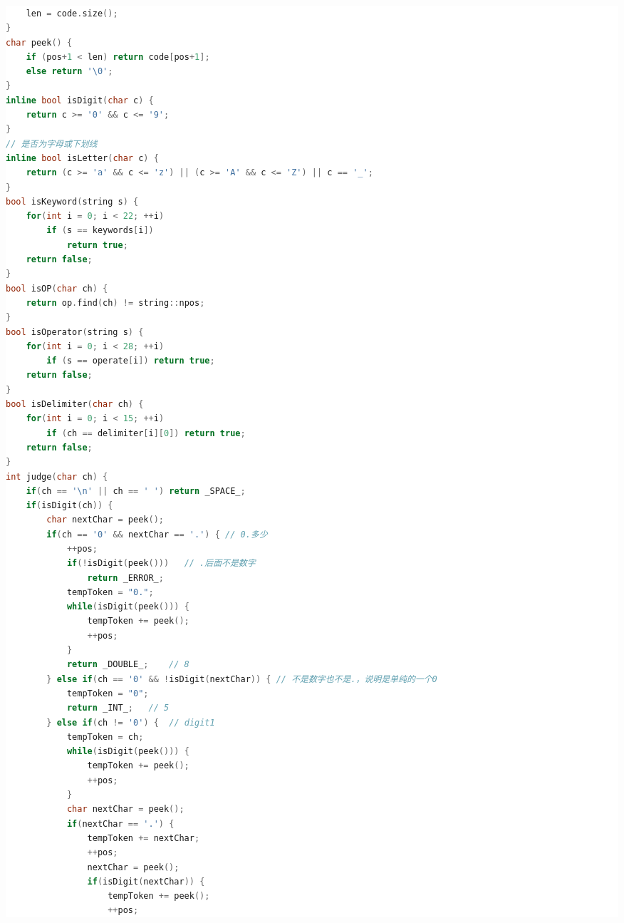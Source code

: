 ```cpp
    len = code.size();
}
char peek() {
    if (pos+1 < len) return code[pos+1];
    else return '\0';
}
inline bool isDigit(char c) {
    return c >= '0' && c <= '9';
}
// 是否为字母或下划线
inline bool isLetter(char c) {
    return (c >= 'a' && c <= 'z') || (c >= 'A' && c <= 'Z') || c == '_';
}
bool isKeyword(string s) {
    for(int i = 0; i < 22; ++i)
        if (s == keywords[i]) 
            return true;
    return false;
}
bool isOP(char ch) {
    return op.find(ch) != string::npos;
}
bool isOperator(string s) {
    for(int i = 0; i < 28; ++i)
        if (s == operate[i]) return true;
    return false;
}
bool isDelimiter(char ch) {
    for(int i = 0; i < 15; ++i)
        if (ch == delimiter[i][0]) return true;
    return false;
}
int judge(char ch) {
    if(ch == '\n' || ch == ' ') return _SPACE_;
    if(isDigit(ch)) {
        char nextChar = peek();
        if(ch == '0' && nextChar == '.') { // 0.多少
            ++pos;
            if(!isDigit(peek()))   // .后面不是数字
                return _ERROR_;
            tempToken = "0.";
            while(isDigit(peek())) {
                tempToken += peek();
                ++pos;
            }
            return _DOUBLE_;    // 8
        } else if(ch == '0' && !isDigit(nextChar)) { // 不是数字也不是.，说明是单纯的一个0
            tempToken = "0";
            return _INT_;   // 5
        } else if(ch != '0') {  // digit1
            tempToken = ch;
            while(isDigit(peek())) {
                tempToken += peek();
                ++pos;
            }
            char nextChar = peek();
            if(nextChar == '.') {
                tempToken += nextChar;
                ++pos;
                nextChar = peek();
                if(isDigit(nextChar)) {
                    tempToken += peek();
                    ++pos;
```